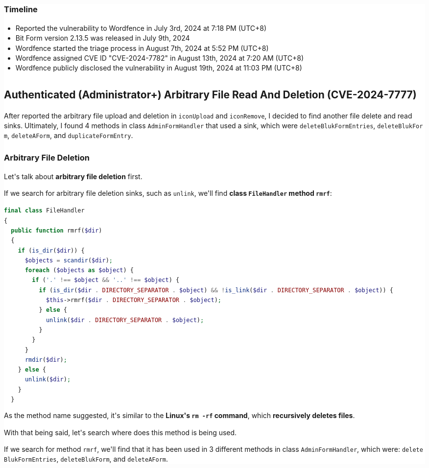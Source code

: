 ### Timeline

- Reported the vulnerability to Wordfence in July 3rd, 2024 at 7:18 PM (UTC+8)
- Bit Form version 2.13.5 was released in July 9th, 2024
- Wordfence started the triage process in August 7th, 2024 at 5:52 PM (UTC+8)
- Wordfence assigned CVE ID "CVE-2024-7782" in August 13th, 2024 at 7:20 AM (UTC+8)
- Wordfence publicly disclosed the vulnerability in August 19th, 2024 at 11:03 PM (UTC+8)

## Authenticated (Administrator+) Arbitrary File Read And Deletion (CVE-2024-7777)

After reported the arbitrary file upload and deletion in `iconUpload` and `iconRemove`, I decided to find another file delete and read sinks. Ultimately, I found 4 methods in class `AdminFormHandler` that used a sink, which were `deleteBlukFormEntries`, `deleteBlukForm`, `deleteAForm`, and `duplicateFormEntry`.

### Arbitrary File Deletion

Let's talk about **arbitrary file deletion** first.

If we search for arbitrary file deletion sinks, such as `unlink`, we'll find **class `FileHandler` method `rmrf`**:

```php
final class FileHandler
{
  public function rmrf($dir)
  {
    if (is_dir($dir)) {
      $objects = scandir($dir);
      foreach ($objects as $object) {
        if ('.' !== $object && '..' !== $object) {
          if (is_dir($dir . DIRECTORY_SEPARATOR . $object) && !is_link($dir . DIRECTORY_SEPARATOR . $object)) {
            $this->rmrf($dir . DIRECTORY_SEPARATOR . $object);
          } else {
            unlink($dir . DIRECTORY_SEPARATOR . $object);
          }
        }
      }
      rmdir($dir);
    } else {
      unlink($dir);
    }
  }
```

As the method name suggested, it's similar to the **Linux's `rm -rf` command**, which **recursively deletes files**.

With that being said, let's search where does this method is being used.

If we search for method `rmrf`, we'll find that it has been used in 3 different methods in class `AdminFormHandler`, which were: `deleteBlukFormEntries`, `deleteBlukForm`, and `deleteAForm`.
